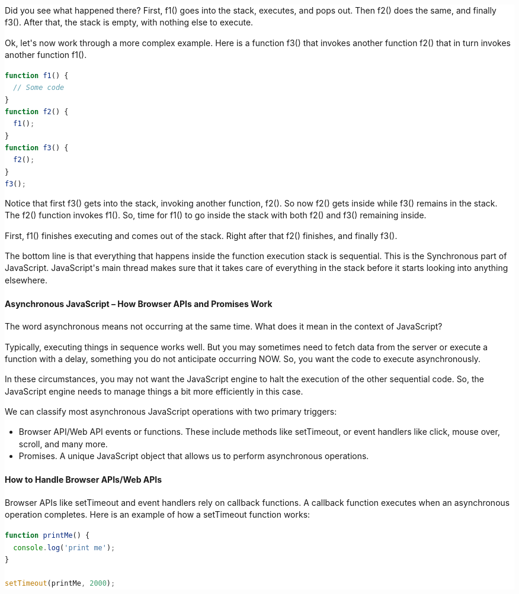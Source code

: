Did you see what happened there? First, f1() goes into the stack, executes, and pops out. Then f2() does the same, and finally f3(). After that, the stack is empty, with nothing else to execute.

Ok, let's now work through a more complex example. Here is a function f3() that invokes another function f2() that in turn invokes another function f1().

```js
function f1() {
  // Some code
}
function f2() {
  f1();
}
function f3() {
  f2();
}
f3();
```

Notice that first f3() gets into the stack, invoking another function, f2(). So now f2() gets inside while f3() remains in the stack. The f2() function invokes f1(). So, time for f1() to go inside the stack with both f2() and f3() remaining inside.

First, f1() finishes executing and comes out of the stack. Right after that f2() finishes, and finally f3().

The bottom line is that everything that happens inside the function execution stack is sequential. This is the Synchronous part of JavaScript. JavaScript's main thread makes sure that it takes care of everything in the stack before it starts looking into anything elsewhere.

#### Asynchronous JavaScript – How Browser APIs and Promises Work

The word asynchronous means not occurring at the same time. What does it mean in the context of JavaScript?

Typically, executing things in sequence works well. But you may sometimes need to fetch data from the server or execute a function with a delay, something you do not anticipate occurring NOW. So, you want the code to execute asynchronously.

In these circumstances, you may not want the JavaScript engine to halt the execution of the other sequential code. So, the JavaScript engine needs to manage things a bit more efficiently in this case.

We can classify most asynchronous JavaScript operations with two primary triggers:

- Browser API/Web API events or functions. These include methods like setTimeout, or event handlers like click, mouse over, scroll, and many more.
- Promises. A unique JavaScript object that allows us to perform asynchronous operations.

#### How to Handle Browser APIs/Web APIs

Browser APIs like setTimeout and event handlers rely on callback functions. A callback function executes when an asynchronous operation completes. Here is an example of how a setTimeout function works:

```js
function printMe() {
  console.log('print me');
}

setTimeout(printMe, 2000);
```
